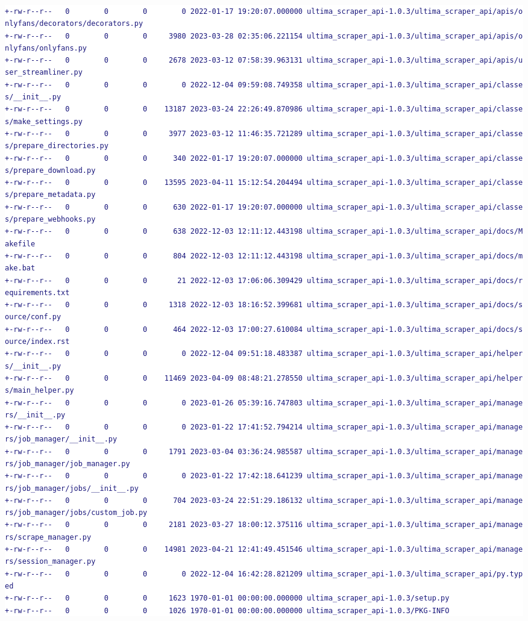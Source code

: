 ```diff
+-rw-r--r--   0        0        0        0 2022-01-17 19:20:07.000000 ultima_scraper_api-1.0.3/ultima_scraper_api/apis/onlyfans/decorators/decorators.py
+-rw-r--r--   0        0        0     3980 2023-03-28 02:35:06.221154 ultima_scraper_api-1.0.3/ultima_scraper_api/apis/onlyfans/onlyfans.py
+-rw-r--r--   0        0        0     2678 2023-03-12 07:58:39.963131 ultima_scraper_api-1.0.3/ultima_scraper_api/apis/user_streamliner.py
+-rw-r--r--   0        0        0        0 2022-12-04 09:59:08.749358 ultima_scraper_api-1.0.3/ultima_scraper_api/classes/__init__.py
+-rw-r--r--   0        0        0    13187 2023-03-24 22:26:49.870986 ultima_scraper_api-1.0.3/ultima_scraper_api/classes/make_settings.py
+-rw-r--r--   0        0        0     3977 2023-03-12 11:46:35.721289 ultima_scraper_api-1.0.3/ultima_scraper_api/classes/prepare_directories.py
+-rw-r--r--   0        0        0      340 2022-01-17 19:20:07.000000 ultima_scraper_api-1.0.3/ultima_scraper_api/classes/prepare_download.py
+-rw-r--r--   0        0        0    13595 2023-04-11 15:12:54.204494 ultima_scraper_api-1.0.3/ultima_scraper_api/classes/prepare_metadata.py
+-rw-r--r--   0        0        0      630 2022-01-17 19:20:07.000000 ultima_scraper_api-1.0.3/ultima_scraper_api/classes/prepare_webhooks.py
+-rw-r--r--   0        0        0      638 2022-12-03 12:11:12.443198 ultima_scraper_api-1.0.3/ultima_scraper_api/docs/Makefile
+-rw-r--r--   0        0        0      804 2022-12-03 12:11:12.443198 ultima_scraper_api-1.0.3/ultima_scraper_api/docs/make.bat
+-rw-r--r--   0        0        0       21 2022-12-03 17:06:06.309429 ultima_scraper_api-1.0.3/ultima_scraper_api/docs/requirements.txt
+-rw-r--r--   0        0        0     1318 2022-12-03 18:16:52.399681 ultima_scraper_api-1.0.3/ultima_scraper_api/docs/source/conf.py
+-rw-r--r--   0        0        0      464 2022-12-03 17:00:27.610084 ultima_scraper_api-1.0.3/ultima_scraper_api/docs/source/index.rst
+-rw-r--r--   0        0        0        0 2022-12-04 09:51:18.483387 ultima_scraper_api-1.0.3/ultima_scraper_api/helpers/__init__.py
+-rw-r--r--   0        0        0    11469 2023-04-09 08:48:21.278550 ultima_scraper_api-1.0.3/ultima_scraper_api/helpers/main_helper.py
+-rw-r--r--   0        0        0        0 2023-01-26 05:39:16.747803 ultima_scraper_api-1.0.3/ultima_scraper_api/managers/__init__.py
+-rw-r--r--   0        0        0        0 2023-01-22 17:41:52.794214 ultima_scraper_api-1.0.3/ultima_scraper_api/managers/job_manager/__init__.py
+-rw-r--r--   0        0        0     1791 2023-03-04 03:36:24.985587 ultima_scraper_api-1.0.3/ultima_scraper_api/managers/job_manager/job_manager.py
+-rw-r--r--   0        0        0        0 2023-01-22 17:42:18.641239 ultima_scraper_api-1.0.3/ultima_scraper_api/managers/job_manager/jobs/__init__.py
+-rw-r--r--   0        0        0      704 2023-03-24 22:51:29.186132 ultima_scraper_api-1.0.3/ultima_scraper_api/managers/job_manager/jobs/custom_job.py
+-rw-r--r--   0        0        0     2181 2023-03-27 18:00:12.375116 ultima_scraper_api-1.0.3/ultima_scraper_api/managers/scrape_manager.py
+-rw-r--r--   0        0        0    14981 2023-04-21 12:41:49.451546 ultima_scraper_api-1.0.3/ultima_scraper_api/managers/session_manager.py
+-rw-r--r--   0        0        0        0 2022-12-04 16:42:28.821209 ultima_scraper_api-1.0.3/ultima_scraper_api/py.typed
+-rw-r--r--   0        0        0     1623 1970-01-01 00:00:00.000000 ultima_scraper_api-1.0.3/setup.py
+-rw-r--r--   0        0        0     1026 1970-01-01 00:00:00.000000 ultima_scraper_api-1.0.3/PKG-INFO
```
